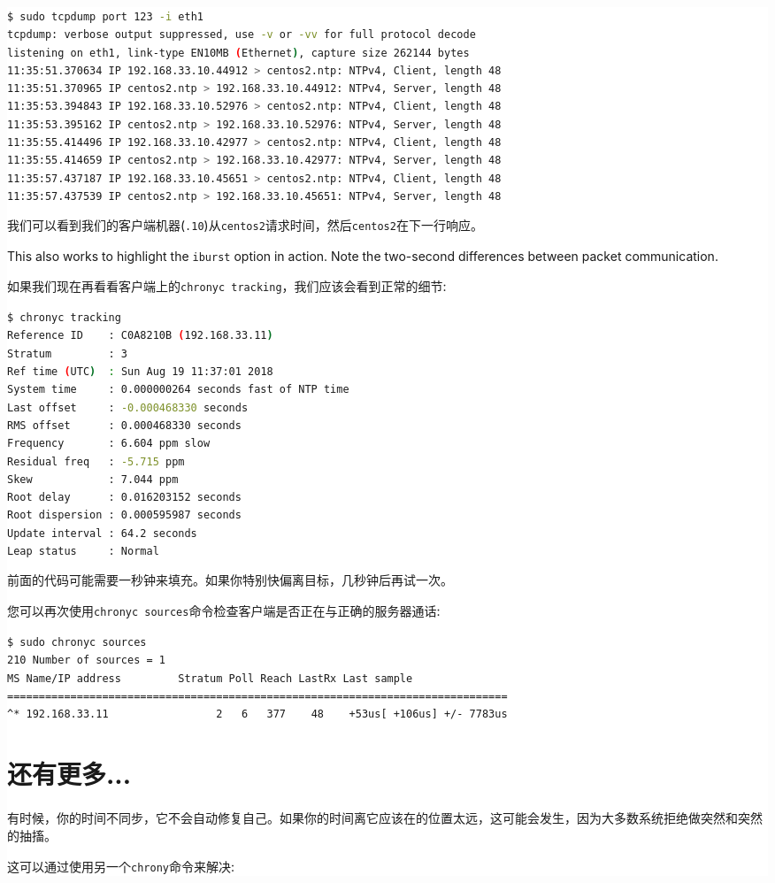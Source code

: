 ```sh
$ sudo tcpdump port 123 -i eth1
tcpdump: verbose output suppressed, use -v or -vv for full protocol decode
listening on eth1, link-type EN10MB (Ethernet), capture size 262144 bytes
11:35:51.370634 IP 192.168.33.10.44912 > centos2.ntp: NTPv4, Client, length 48
11:35:51.370965 IP centos2.ntp > 192.168.33.10.44912: NTPv4, Server, length 48
11:35:53.394843 IP 192.168.33.10.52976 > centos2.ntp: NTPv4, Client, length 48
11:35:53.395162 IP centos2.ntp > 192.168.33.10.52976: NTPv4, Server, length 48
11:35:55.414496 IP 192.168.33.10.42977 > centos2.ntp: NTPv4, Client, length 48
11:35:55.414659 IP centos2.ntp > 192.168.33.10.42977: NTPv4, Server, length 48
11:35:57.437187 IP 192.168.33.10.45651 > centos2.ntp: NTPv4, Client, length 48
11:35:57.437539 IP centos2.ntp > 192.168.33.10.45651: NTPv4, Server, length 48
```

我们可以看到我们的客户端机器(`.10`)从`centos2`请求时间，然后`centos2`在下一行响应。

This also works to highlight the `iburst` option in action. Note the two-second differences between packet communication.

如果我们现在再看看客户端上的`chronyc tracking`，我们应该会看到正常的细节:

```sh
$ chronyc tracking
Reference ID    : C0A8210B (192.168.33.11)
Stratum         : 3
Ref time (UTC)  : Sun Aug 19 11:37:01 2018
System time     : 0.000000264 seconds fast of NTP time
Last offset     : -0.000468330 seconds
RMS offset      : 0.000468330 seconds
Frequency       : 6.604 ppm slow
Residual freq   : -5.715 ppm
Skew            : 7.044 ppm
Root delay      : 0.016203152 seconds
Root dispersion : 0.000595987 seconds
Update interval : 64.2 seconds
Leap status     : Normal
```

前面的代码可能需要一秒钟来填充。如果你特别快偏离目标，几秒钟后再试一次。

您可以再次使用`chronyc sources`命令检查客户端是否正在与正确的服务器通话:

```sh
$ sudo chronyc sources
210 Number of sources = 1
MS Name/IP address         Stratum Poll Reach LastRx Last sample 
===============================================================================
^* 192.168.33.11                 2   6   377    48    +53us[ +106us] +/- 7783us
```

# 还有更多...

有时候，你的时间不同步，它不会自动修复自己。如果你的时间离它应该在的位置太远，这可能会发生，因为大多数系统拒绝做突然和突然的抽搐。

这可以通过使用另一个`chrony`命令来解决:
